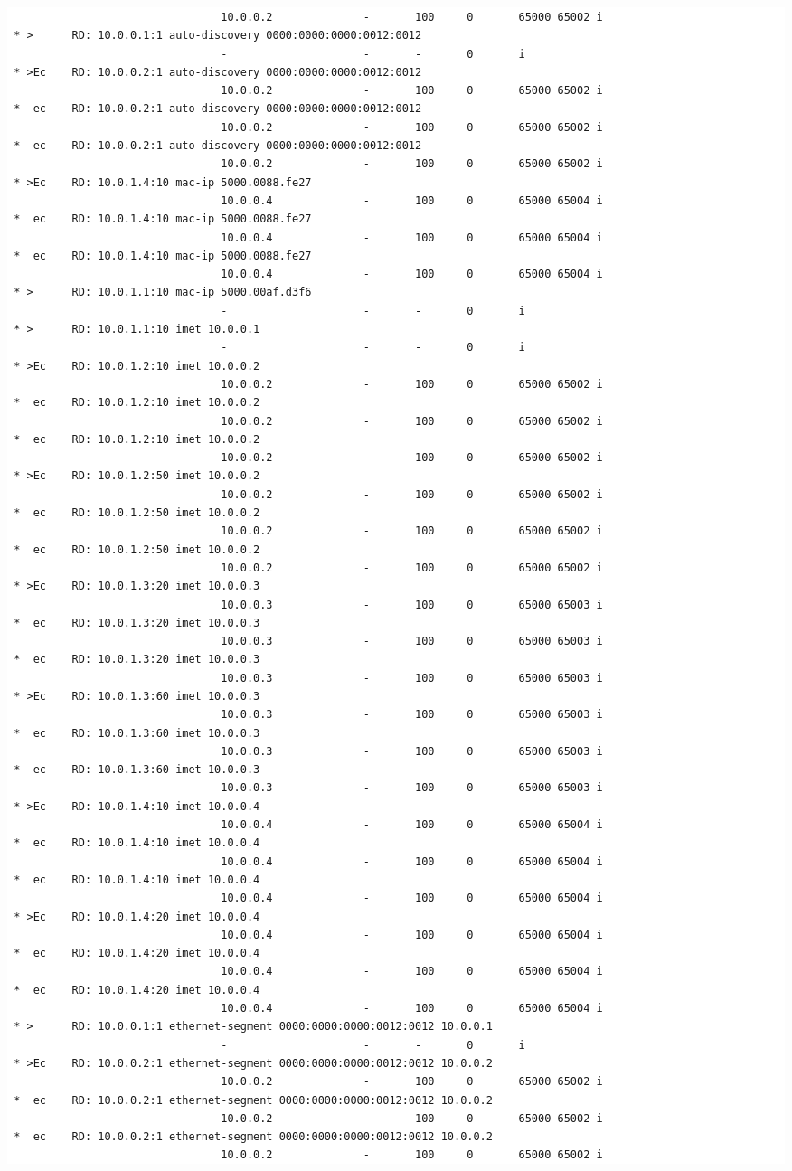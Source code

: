 ```
                                 10.0.0.2              -       100     0       65000 65002 i
 * >      RD: 10.0.0.1:1 auto-discovery 0000:0000:0000:0012:0012
                                 -                     -       -       0       i
 * >Ec    RD: 10.0.0.2:1 auto-discovery 0000:0000:0000:0012:0012
                                 10.0.0.2              -       100     0       65000 65002 i
 *  ec    RD: 10.0.0.2:1 auto-discovery 0000:0000:0000:0012:0012
                                 10.0.0.2              -       100     0       65000 65002 i
 *  ec    RD: 10.0.0.2:1 auto-discovery 0000:0000:0000:0012:0012
                                 10.0.0.2              -       100     0       65000 65002 i
 * >Ec    RD: 10.0.1.4:10 mac-ip 5000.0088.fe27
                                 10.0.0.4              -       100     0       65000 65004 i
 *  ec    RD: 10.0.1.4:10 mac-ip 5000.0088.fe27
                                 10.0.0.4              -       100     0       65000 65004 i
 *  ec    RD: 10.0.1.4:10 mac-ip 5000.0088.fe27
                                 10.0.0.4              -       100     0       65000 65004 i
 * >      RD: 10.0.1.1:10 mac-ip 5000.00af.d3f6
                                 -                     -       -       0       i
 * >      RD: 10.0.1.1:10 imet 10.0.0.1
                                 -                     -       -       0       i
 * >Ec    RD: 10.0.1.2:10 imet 10.0.0.2
                                 10.0.0.2              -       100     0       65000 65002 i
 *  ec    RD: 10.0.1.2:10 imet 10.0.0.2
                                 10.0.0.2              -       100     0       65000 65002 i
 *  ec    RD: 10.0.1.2:10 imet 10.0.0.2
                                 10.0.0.2              -       100     0       65000 65002 i
 * >Ec    RD: 10.0.1.2:50 imet 10.0.0.2
                                 10.0.0.2              -       100     0       65000 65002 i
 *  ec    RD: 10.0.1.2:50 imet 10.0.0.2
                                 10.0.0.2              -       100     0       65000 65002 i
 *  ec    RD: 10.0.1.2:50 imet 10.0.0.2
                                 10.0.0.2              -       100     0       65000 65002 i
 * >Ec    RD: 10.0.1.3:20 imet 10.0.0.3
                                 10.0.0.3              -       100     0       65000 65003 i
 *  ec    RD: 10.0.1.3:20 imet 10.0.0.3
                                 10.0.0.3              -       100     0       65000 65003 i
 *  ec    RD: 10.0.1.3:20 imet 10.0.0.3
                                 10.0.0.3              -       100     0       65000 65003 i
 * >Ec    RD: 10.0.1.3:60 imet 10.0.0.3
                                 10.0.0.3              -       100     0       65000 65003 i
 *  ec    RD: 10.0.1.3:60 imet 10.0.0.3
                                 10.0.0.3              -       100     0       65000 65003 i
 *  ec    RD: 10.0.1.3:60 imet 10.0.0.3
                                 10.0.0.3              -       100     0       65000 65003 i
 * >Ec    RD: 10.0.1.4:10 imet 10.0.0.4
                                 10.0.0.4              -       100     0       65000 65004 i
 *  ec    RD: 10.0.1.4:10 imet 10.0.0.4
                                 10.0.0.4              -       100     0       65000 65004 i
 *  ec    RD: 10.0.1.4:10 imet 10.0.0.4
                                 10.0.0.4              -       100     0       65000 65004 i
 * >Ec    RD: 10.0.1.4:20 imet 10.0.0.4
                                 10.0.0.4              -       100     0       65000 65004 i
 *  ec    RD: 10.0.1.4:20 imet 10.0.0.4
                                 10.0.0.4              -       100     0       65000 65004 i
 *  ec    RD: 10.0.1.4:20 imet 10.0.0.4
                                 10.0.0.4              -       100     0       65000 65004 i
 * >      RD: 10.0.0.1:1 ethernet-segment 0000:0000:0000:0012:0012 10.0.0.1
                                 -                     -       -       0       i
 * >Ec    RD: 10.0.0.2:1 ethernet-segment 0000:0000:0000:0012:0012 10.0.0.2
                                 10.0.0.2              -       100     0       65000 65002 i
 *  ec    RD: 10.0.0.2:1 ethernet-segment 0000:0000:0000:0012:0012 10.0.0.2
                                 10.0.0.2              -       100     0       65000 65002 i
 *  ec    RD: 10.0.0.2:1 ethernet-segment 0000:0000:0000:0012:0012 10.0.0.2
                                 10.0.0.2              -       100     0       65000 65002 i
```